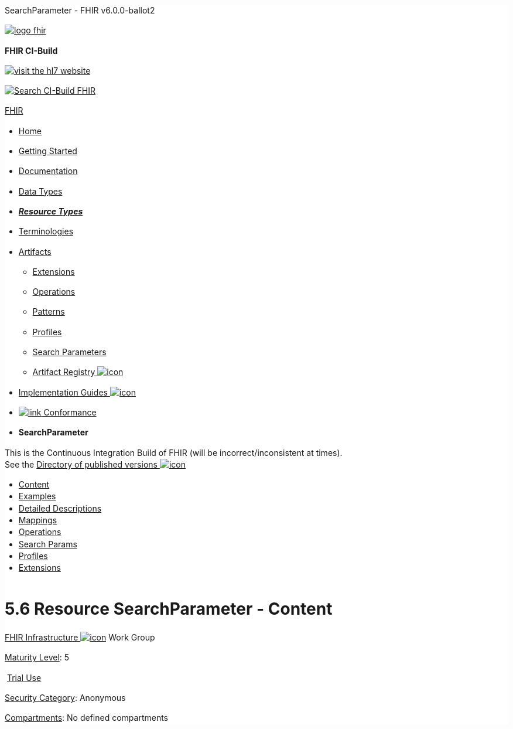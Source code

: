 SearchParameter - FHIR v6.0.0-ballot2                  

[![logo fhir](./assets/images/fhir-logo-www.png)](http://hl7.org/fhir)

**FHIR CI-Build**

[![visit the hl7 website](./assets/images/hl7-logo.png)](http://www.hl7.org)

[![Search CI-Build FHIR](./assets/images/search.png)](http://build.fhir.org/search-build.html)

[FHIR](index.html)

-   [Home](./index.html)
-   [Getting Started](./modules.html)
-   [Documentation](./documentation.html)
-   [Data Types](./datatypes.html)
-   [**_Resource Types_**](./resourcelist.html)
-   [Terminologies](./terminologies-systems.html)
-   [Artifacts](#)
    -   [Extensions](https://build.fhir.org/ig/HL7/fhir-extensions/extension-registry.html)
    -   [Operations](./operationslist.html)
    -   [Patterns](./patterns.html)
    -   [Profiles](./profilelist.html)
    -   [Search Parameters](./searchparameter-registry.html)
    
    -   [Artifact Registry ![icon](external.png)](http://registry.fhir.org) 
-   [Implementation Guides ![icon](external.png)](http://fhir.org/guides/registry) 

-    [![link](conformance.jpg) Conformance](conformance-module.html)
-   **SearchParameter**

This is the Continuous Integration Build of FHIR (will be incorrect/inconsistent at times).  
See the [Directory of published versions ![icon](external.png)](http://hl7.org/fhir/directory.html) 

-   [Content](#)
-   [Examples](searchparameter-examples.html)
-   [Detailed Descriptions](searchparameter-definitions.html)
-   [Mappings](searchparameter-mappings.html)
-   [Operations](searchparameter-operations.html)
-   [Search Params](searchparameter-search.html)
-   [Profiles](searchparameter-profiles.html)
-   [Extensions](https://build.fhir.org/ig/HL7/fhir-extensions/extensions-SearchParameter.html)

# 5.6 Resource SearchParameter - Content[](searchparameter.html#5.6 "link to here")

[FHIR Infrastructure ![icon](external.png)](http://www.hl7.org/Special/committees/fiwg/index.cfm) Work Group

[Maturity Level](versions.html#maturity): 5

 [Trial Use](versions.html#std-process "Standard Status")

[Security Category](security.html#SecPrivConsiderations): Anonymous

[Compartments](compartmentdefinition.html): No defined compartments

